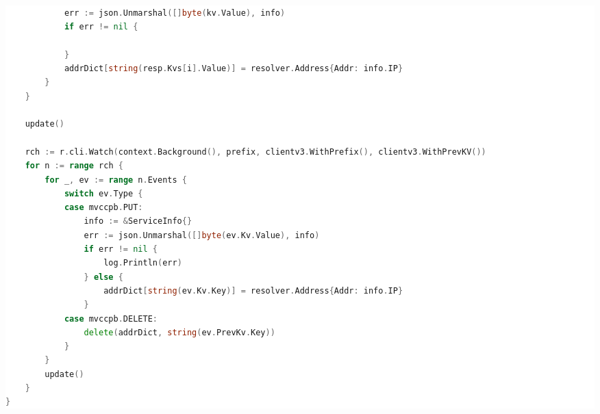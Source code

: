 ```go
            err := json.Unmarshal([]byte(kv.Value), info)
            if err != nil {

            }
            addrDict[string(resp.Kvs[i].Value)] = resolver.Address{Addr: info.IP}
        }
    }

    update()

    rch := r.cli.Watch(context.Background(), prefix, clientv3.WithPrefix(), clientv3.WithPrevKV())
    for n := range rch {
        for _, ev := range n.Events {
            switch ev.Type {
            case mvccpb.PUT:
                info := &ServiceInfo{}
                err := json.Unmarshal([]byte(ev.Kv.Value), info)
                if err != nil {
                    log.Println(err)
                } else {
                    addrDict[string(ev.Kv.Key)] = resolver.Address{Addr: info.IP}
                }
            case mvccpb.DELETE:
                delete(addrDict, string(ev.PrevKv.Key))
            }
        }
        update()
    }
}
```

